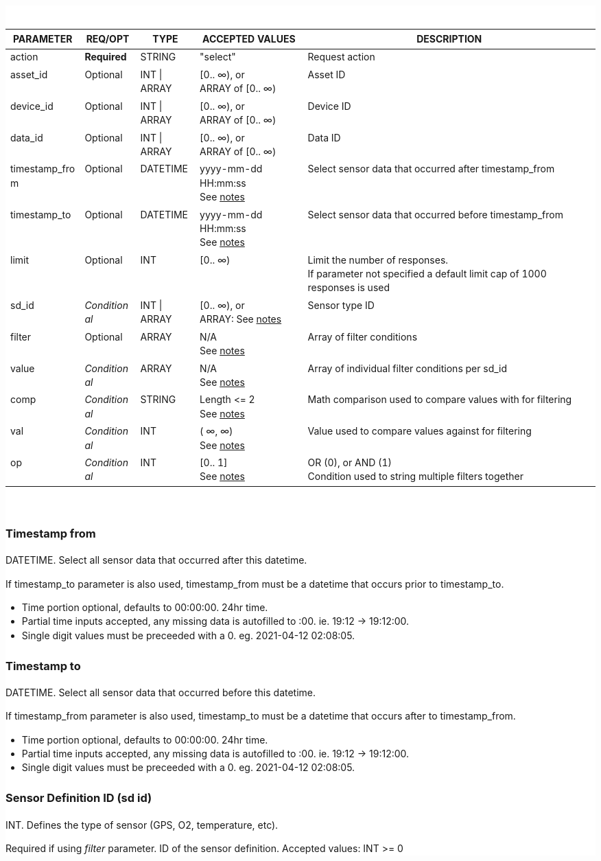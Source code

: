 <br>

| PARAMETER | REQ/OPT | TYPE | ACCEPTED VALUES | DESCRIPTION |
| --------- | --------| ---- |--------------- | ----------- |
| action | **Required** | STRING | "select" | Request action |
| asset_id | Optional | INT \| ARRAY | [0.. ∞), or <br> ARRAY of [0.. ∞) | Asset ID |
| device_id | Optional | INT \| ARRAY | [0.. ∞), or <br> ARRAY of [0.. ∞) | Device ID |
| data_id | Optional |INT \| ARRAY | [0.. ∞), or <br> ARRAY of [0.. ∞) | Data ID |
| timestamp_from | Optional | DATETIME | yyyy-mm-dd HH:mm:ss <br> See [notes](#timestamp-from) | Select sensor data that occurred after timestamp_from |
| timestamp_to | Optional | DATETIME | yyyy-mm-dd HH:mm:ss <br> See [notes](#timestamp-to) | Select sensor data that occurred before timestamp_from  |
| limit | Optional | INT | [0.. ∞) | Limit the number of responses. <br> If parameter not specified a default limit cap of 1000 responses is used
| sd_id | *Conditional* | INT \| ARRAY | [0.. ∞), or <br> ARRAY: See [notes](#sensor-definition-id-sd-id) | Sensor type ID |
| filter | Optional | ARRAY | N/A <br> See [notes](#filter) | Array of filter conditions |
| value | *Conditional* | ARRAY | N/A <br> See [notes](#filter) | Array of individual filter conditions per sd_id |
| comp | *Conditional* | STRING | Length <= 2 <br> See [notes](#comparison-comp) | Math comparison used to compare values with for filtering |
| val | *Conditional* | INT | ( ∞,  ∞) <br> See [notes](#value-val) | Value used to compare values against for filtering |
| op | *Conditional* | INT | [0.. 1] <br> See [notes](#operator-op) |  OR (0), or AND (1) <br> Condition used to string multiple filters together |

<br>

### **Timestamp from**
DATETIME. Select all sensor data that occurred after this datetime.

If timestamp_to parameter is also used, timestamp_from must be a datetime that occurs prior to timestamp_to.
- Time portion optional, defaults to 00:00:00. 24hr time. 
- Partial time inputs accepted, any missing data is autofilled to :00. ie. 19:12 -> 19:12:00.
- Single digit values must be preceeded with a 0. eg. 2021-04-12 02:08:05.
  
### **Timestamp to**
DATETIME. Select all sensor data that occurred before this datetime.

If timestamp_from parameter is also used, timestamp_to must be a datetime that occurs after to timestamp_from.

- Time portion optional, defaults to 00:00:00. 24hr time. 
- Partial time inputs accepted, any missing data is autofilled to :00. ie. 19:12 -> 19:12:00.
- Single digit values must be preceeded with a 0. eg. 2021-04-12 02:08:05.

### **Sensor Definition ID (sd id)**
INT. Defines the type of sensor (GPS, O2, temperature, etc).

Required if using *filter* parameter. ID of the sensor definition. Accepted values: INT >= 0
